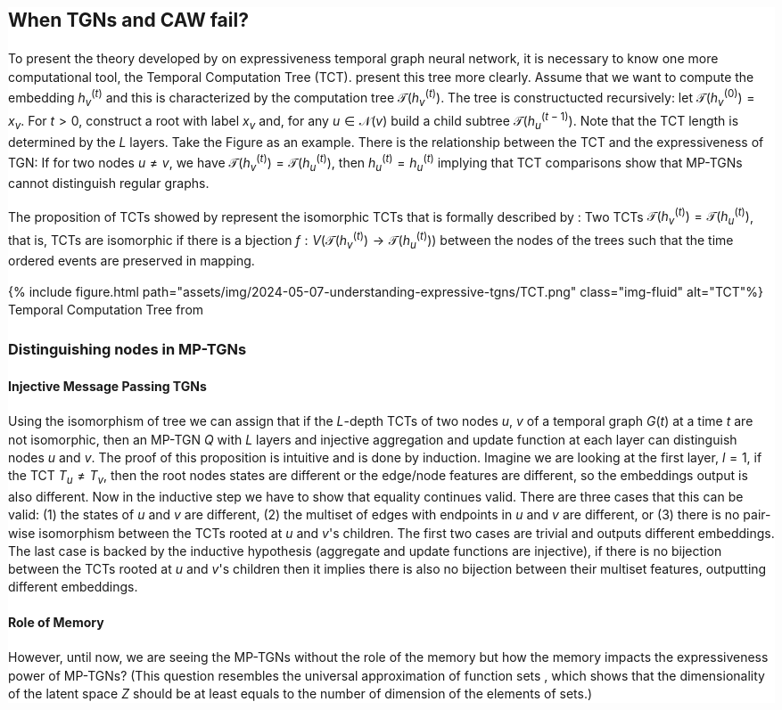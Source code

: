 ## When TGNs and CAW fail?

To present the theory developed by <d-cite key="souza2022provably"></d-cite> on expressiveness temporal graph neural network, it is necessary to know one more computational tool, the Temporal Computation Tree (TCT). <d-cite key="jegelka2022theory"></d-cite> present this tree more clearly. Assume that we want to compute the embedding $h_v^{(t)}$ and this is characterized by the computation tree $\mathcal{T}(h_v^{(t)})$. The tree is constructucted recursively: let $\mathcal{T}(h_v^{(0)}) = x_v$. For $t > 0$, construct a root with label $x_v$ and, for any $u \in \mathcal{N}(v)$ build a child subtree $\mathcal{T}(h_u^{(t-1)})$. Note that the TCT length is determined by the $L$ layers. Take the Figure as an example. There is the relationship between the TCT and the expressiveness of TGN: If for two nodes $u \ne v$, we have $\mathcal{T}(h_v^{(t)}) = \mathcal{T}(h_u^{(t)})$, then $h_u^{(t)} = h_u^{(t)}$ implying that TCT comparisons show that MP-TGNs cannot distinguish regular graphs.

The proposition of TCTs showed by <d-cite key="jegelka2022theory"></d-cite> represent the isomorphic TCTs that is formally described by <d-cite key="souza2022provably"></d-cite>: Two TCTs $\mathcal{T}(h_v^{(t)}) = \mathcal{T}(h_u^{(t)})$, that is, TCTs are isomorphic if there is a bjection $f: V(\mathcal{T}(h_v^{(t)}) \rightarrow \mathcal{T}(h_u^{(t)}))$ between the nodes of the trees such that the time ordered events are preserved in mapping. 

<div class="row mt-3">
    <div class="col-sm mt-3 mt-md-0">
        {% include figure.html path="assets/img/2024-05-07-understanding-expressive-tgns/TCT.png" class="img-fluid" alt="TCT"%}
    </div>
</div>
<div class="caption">
    Temporal Computation Tree from <d-cite key="jegelka2022theory"></d-cite>
</div>

### Distinguishing nodes in MP-TGNs

#### Injective Message Passing TGNs
Using the isomorphism of tree we can assign that if the $L$-depth TCTs of two nodes $u$, $v$ of a temporal graph $G(t)$ at a time $t$ are not isomorphic, then an MP-TGN $Q$ with $L$ layers and injective aggregation and update function at each layer can distinguish nodes $u$ and $v$. The proof of this proposition is intuitive and is done by induction. Imagine we are looking at the first layer, $l=1$, if the TCT $T_u \ne T_v$, then the root nodes states are different or the edge/node features are different, so the embeddings output is also different. Now in the inductive step we have to show that equality continues valid. There are three cases that this can be valid: (1) the states of $u$ and $v$ are different, (2) the multiset of edges with endpoints in $u$ and $v$ are different, or (3) there is no pair-wise isomorphism between the TCTs rooted at $u$ and $v$'s children. The first two cases are trivial and outputs different embeddings. The last case is backed by the inductive hypothesis (aggregate and update functions are injective), if there is no bijection between the TCTs rooted at $u$ and $v$'s children then it implies there is also no bijection between their multiset features, outputting different embeddings.

#### Role of Memory
However, until now, we are seeing the MP-TGNs without the role of the memory but how the memory impacts the expressiveness power of MP-TGNs? <d-footnote>(This question resembles the universal approximation of function sets <d-cite key="wagstaff2019limitations"></d-cite>, which shows that the dimensionality of the latent space $Z$ should be at least equals to the number of dimension of the elements of sets.)</d-footnote>
